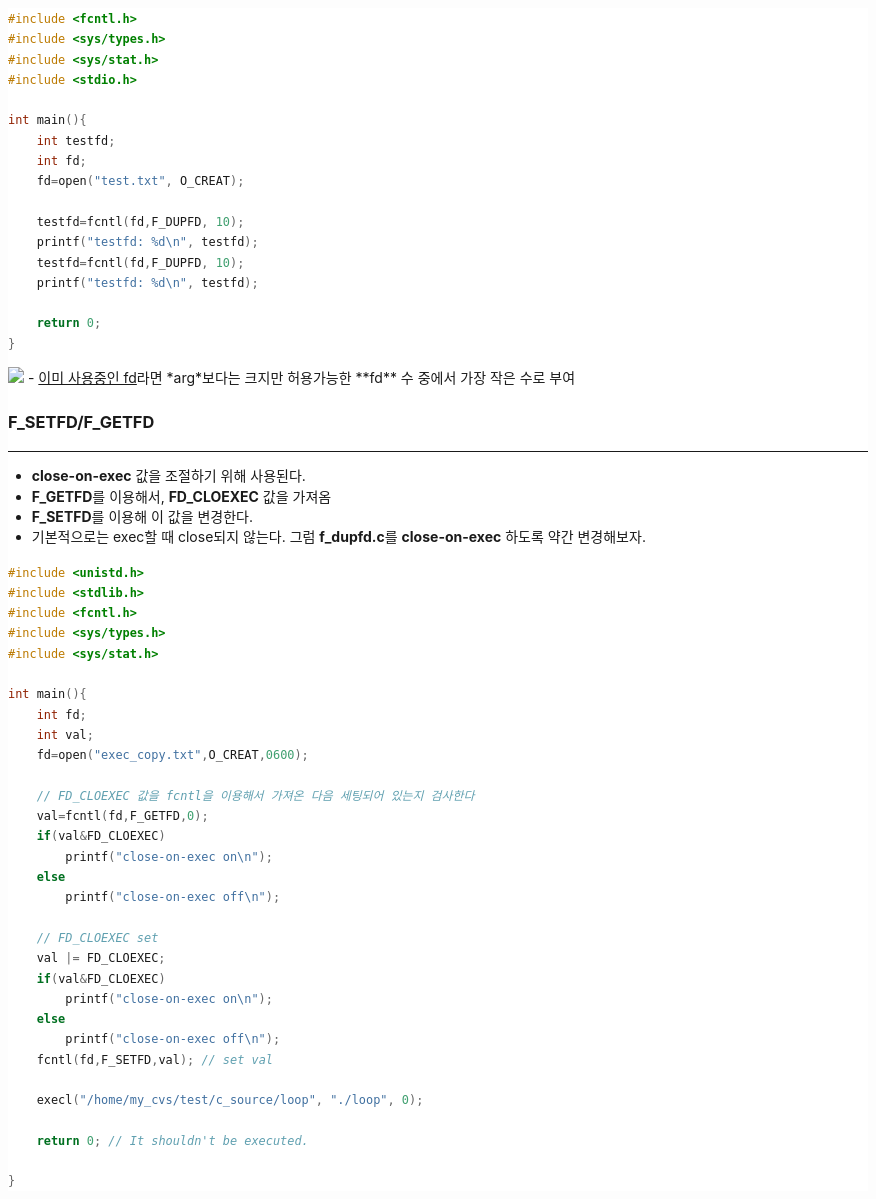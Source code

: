 ```c
#include <fcntl.h>
#include <sys/types.h>
#include <sys/stat.h>
#include <stdio.h>

int main(){
	int testfd;
	int fd;
	fd=open("test.txt", O_CREAT);

	testfd=fcntl(fd,F_DUPFD, 10);
	printf("testfd: %d\n", testfd);
	testfd=fcntl(fd,F_DUPFD, 10);
	printf("testfd: %d\n", testfd);

	return 0;
}
```
  
<img src="img3.png" width="30%">
- <U>이미 사용중인 fd</U>라면 *arg*보다는 크지만 허용가능한 **fd** 수 중에서 가장 작은 수로 부여

### F\_SETFD/F\_GETFD
---
- **close-on-exec** 값을 조절하기 위해 사용된다.
- **F\_GETFD**를 이용해서, **FD\_CLOEXEC** 값을 가져옴
- **F\_SETFD**를 이용해 이 값을 변경한다.
- 기본적으로는 exec할 때 close되지 않는다. 그럼 **f\_dupfd.c**를 **close-on-exec** 하도록 약간 변경해보자.
  
```c
#include <unistd.h>
#include <stdlib.h>
#include <fcntl.h>
#include <sys/types.h>
#include <sys/stat.h>

int main(){
	int fd;
	int val;
	fd=open("exec_copy.txt",O_CREAT,0600);

	// FD_CLOEXEC 값을 fcntl을 이용해서 가져온 다음 세팅되어 있는지 검사한다 
	val=fcntl(fd,F_GETFD,0);
	if(val&FD_CLOEXEC)
		printf("close-on-exec on\n");
	else
		printf("close-on-exec off\n");
	
	// FD_CLOEXEC set
	val |= FD_CLOEXEC;
	if(val&FD_CLOEXEC)
		printf("close-on-exec on\n");
	else
		printf("close-on-exec off\n");
	fcntl(fd,F_SETFD,val); // set val

	execl("/home/my_cvs/test/c_source/loop", "./loop", 0);

	return 0; // It shouldn't be executed.
	
}
```
